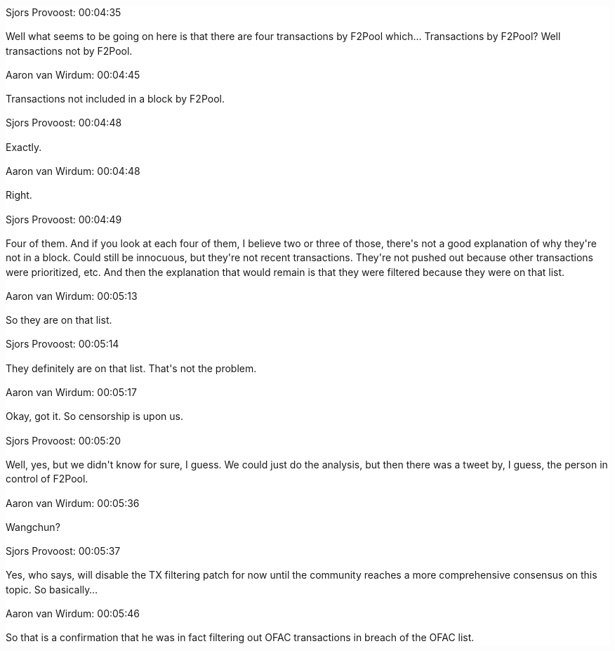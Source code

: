 Sjors Provoost: 00:04:35

Well what seems to be going on here is that there are four transactions by F2Pool which...
Transactions by F2Pool?
Well transactions not by F2Pool.

Aaron van Wirdum: 00:04:45

Transactions not included in a block by F2Pool.

Sjors Provoost: 00:04:48

Exactly.

Aaron van Wirdum: 00:04:48

Right.

Sjors Provoost: 00:04:49

Four of them.
And if you look at each four of them, I believe two or three of those, there's not a good explanation of why they're not in a block.
Could still be innocuous, but they're not recent transactions.
They're not pushed out because other transactions were prioritized, etc.
And then the explanation that would remain is that they were filtered because they were on that list.

Aaron van Wirdum: 00:05:13

So they are on that list.

Sjors Provoost: 00:05:14

They definitely are on that list.
That's not the problem.

Aaron van Wirdum: 00:05:17

Okay, got it.
So censorship is upon us.

Sjors Provoost: 00:05:20

Well, yes, but we didn't know for sure, I guess.
We could just do the analysis, but then there was a tweet by, I guess, the person in control of F2Pool.

Aaron van Wirdum: 00:05:36

Wangchun?

Sjors Provoost: 00:05:37

Yes, who says, will disable the TX filtering patch for now until the community reaches a more comprehensive consensus on this topic.
So basically…

Aaron van Wirdum: 00:05:46

So that is a confirmation that he was in fact filtering out OFAC transactions in breach of the OFAC list.

